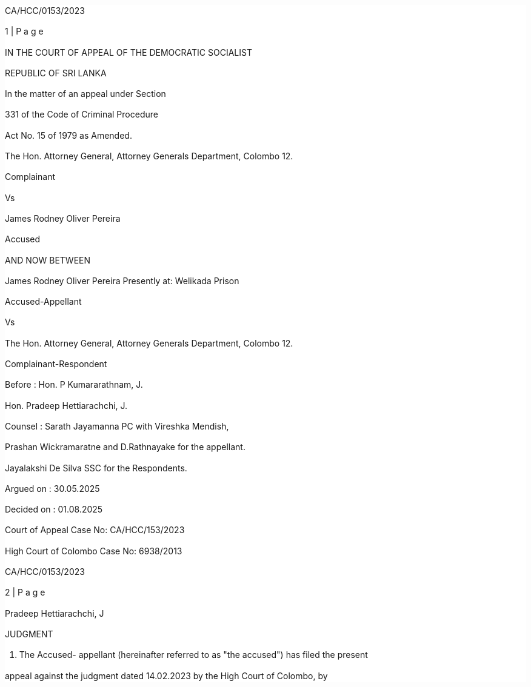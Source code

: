 CA/HCC/0153/2023

1 | P a g e

IN THE COURT OF APPEAL OF THE DEMOCRATIC SOCIALIST

REPUBLIC OF SRI LANKA

In the matter of an appeal under Section

331 of the Code of Criminal Procedure

Act No. 15 of 1979 as Amended.

The Hon. Attorney General, Attorney Generals Department, Colombo 12.

Complainant

Vs

James Rodney Oliver Pereira

Accused

AND NOW BETWEEN

James Rodney Oliver Pereira Presently at: Welikada Prison

Accused-Appellant

Vs

The Hon. Attorney General, Attorney Generals Department, Colombo 12.

Complainant-Respondent

Before : Hon. P Kumararathnam, J.

Hon. Pradeep Hettiarachchi, J.

Counsel : Sarath Jayamanna PC with Vireshka Mendish,

Prashan Wickramaratne and D.Rathnayake for the appellant.

Jayalakshi De Silva SSC for the Respondents.

Argued on : 30.05.2025

Decided on : 01.08.2025

Court of Appeal Case No: CA/HCC/153/2023

High Court of Colombo Case No: 6938/2013

CA/HCC/0153/2023

2 | P a g e

Pradeep Hettiarachchi, J

JUDGMENT

1. The Accused- appellant (hereinafter referred to as "the accused") has filed the present

appeal against the judgment dated 14.02.2023 by the High Court of Colombo, by
